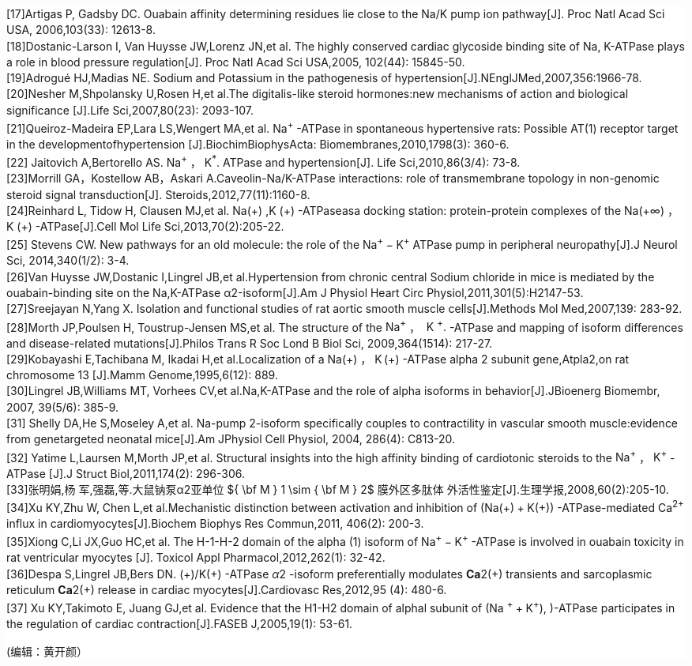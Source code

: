 [17]Artigas P, Gadsby DC. Ouabain affinity determining residues lie close to the $\mathrm { N a } / \mathrm { K }$ pump ion pathway[J]. Proc Natl Acad Sci USA, 2006,103(33): 12613-8.   
[18]Dostanic-Larson I, Van Huysse JW,Lorenz JN,et al. The highly conserved cardiac glycoside binding site of Na, K-ATPase plays a role in blood pressure regulation[J]. Proc Natl Acad Sci USA,2005, 102(44): 15845-50.   
[19]Adrogué HJ,Madias NE. Sodium and Potassium in the pathogenesis of hypertension[J].NEnglJMed,2007,356:1966-78.   
[20]Nesher M,Shpolansky U,Rosen H,et al.The digitalis-like steroid hormones:new mechanisms of action and biological significance [J].Life Sci,2007,80(23): 2093-107.   
[21]Queiroz-Madeira EP,Lara LS,Wengert MA,et al. $\mathrm { { N a } ^ { + } }$ -ATPase in spontaneous hypertensive rats: Possible AT(1) receptor target in the developmentofhypertension [J].BiochimBiophysActa: Biomembranes,2010,1798(3): 360-6.   
[22] Jaitovich A,Bertorello AS. $\mathrm { { N a } ^ { + } }$ ， $\mathrm { K ^ { \ast } } .$ ATPase and hypertension[J]. Life Sci,2010,86(3/4): 73-8.   
[23]Morrill GA，Kostellow AB，Askari A.Caveolin-Na/K-ATPase interactions: role of transmembrane topology in non-genomic steroid signal transduction[J]. Steroids,2012,77(11):1160-8.   
[24]Reinhard L, Tidow H, Clausen MJ,et al. $\mathrm { { N a } ( + ) }$ ,K $( + )$ -ATPaseasa docking station: protein-protein complexes of the $\mathrm { { N a ( + \infty ) } }$ ，K $( + )$ -ATPase[J].Cell Mol Life Sci,2013,70(2):205-22.   
[25] Stevens CW. New pathways for an old molecule: the role of the $\mathrm { { N a } ^ { + } { - } K ^ { + } }$ ATPase pump in peripheral neuropathy[J].J Neurol Sci, 2014,340(1/2): 3-4.   
[26]Van Huysse JW,Dostanic I,Lingrel JB,et al.Hypertension from chronic central Sodium chloride in mice is mediated by the ouabain-binding site on the Na,K-ATPase α2-isoform[J].Am J Physiol Heart Circ Physiol,2011,301(5):H2147-53.   
[27]Sreejayan N,Yang X. Isolation and functional studies of rat aortic smooth muscle cells[J].Methods Mol Med,2007,139: 283-92.   
[28]Morth JP,Poulsen H, Toustrup-Jensen MS,et al. The structure of the $\mathrm { { N a } ^ { + } }$ ， $\mathrm { ~ K ~ } ^ { + } .$ -ATPase and mapping of isoform differences and disease-related mutations[J].Philos Trans R Soc Lond B Biol Sci, 2009,364(1514): 217-27.   
[29]Kobayashi E,Tachibana M, Ikadai H,et al.Localization of a $\mathrm { { N a } ( + ) }$ ， $\operatorname { K } ( + )$ -ATPase alpha 2 subunit gene,Atpla2,on rat chromosome 13 [J].Mamm Genome,1995,6(12): 889.   
[30]Lingrel JB,Williams MT, Vorhees CV,et al.Na,K-ATPase and the role of alpha isoforms in behavior[J].JBioenerg Biomembr, 2007, 39(5/6): 385-9.   
[31] Shelly DA,He S,Moseley A,et al. Na-pump 2-isoform specifically couples to contractility in vascular smooth muscle:evidence from genetargeted neonatal mice[J].Am JPhysiol Cell Physiol, 2004, 286(4): C813-20.   
[32] Yatime L,Laursen M,Morth JP,et al. Structural insights into the high affinity binding of cardiotonic steroids to the $\mathrm { { N a } ^ { + } }$ ， $\mathrm { K ^ { + } }$ -ATPase [J].J Struct Biol,2011,174(2): 296-306.   
[33]张明娟,杨 军,强磊,等.大鼠钠泵α2亚单位 ${ \bf M } 1 \sim { \bf M } 2$ 膜外区多肽体 外活性鉴定[J].生理学报,2008,60(2):205-10.   
[34]Xu KY,Zhu W, Chen L,et al.Mechanistic distinction between activation and inhibition of $( \mathrm { N a } ( + ) + \mathrm { K } ( + ) )$ -ATPase-mediated $\mathrm { C a } ^ { 2 + }$ influx in cardiomyocytes[J].Biochem Biophys Res Commun,2011, 406(2): 200-3.   
[35]Xiong C,Li JX,Guo HC,et al. The H-1-H-2 domain of the alpha (1) isoform of $\mathrm { { N a ^ { + } { - } K ^ { + } } }$ -ATPase is involved in ouabain toxicity in rat ventricular myocytes [J]. Toxicol Appl Pharmacol,2012,262(1): 32-42.   
[36]Despa S,Lingrel JB,Bers DN. $\left( + \right) / \mathrm { K } ( + )$ -ATPase ${ \alpha } 2$ -isoform preferentially modulates $\mathbf { C a } 2 ( + )$ transients and sarcoplasmic reticulum $\mathbf { C a } 2 ( + )$ release in cardiac myocytes[J].Cardiovasc Res,2012,95 (4): 480-6.   
[37] Xu KY,Takimoto E, Juang GJ,et al. Evidence that the H1-H2 domain of alphal subunit of $( \mathrm { N a \ ^ { + } { + } K ^ { + } } ) ,$ )-ATPase participates in the regulation of cardiac contraction[J].FASEB J,2005,19(1): 53-61.

(编辑：黄开颜）